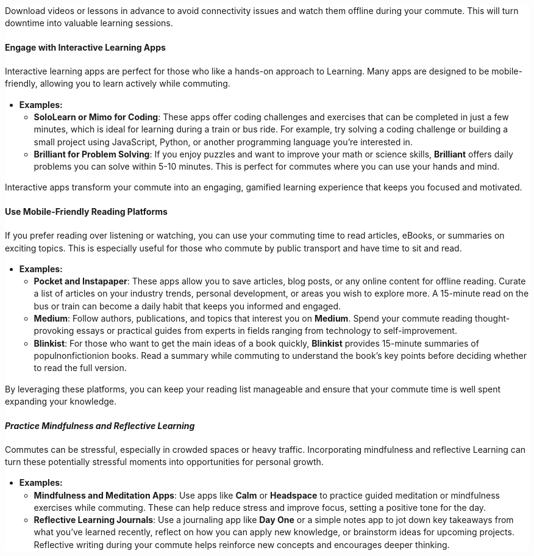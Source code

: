 Download videos or lessons in advance to avoid connectivity issues and watch them offline during your commute. This will turn downtime into valuable learning sessions.

#### **Engage with Interactive Learning Apps**

Interactive learning apps are perfect for those who like a hands-on approach to Learning. Many apps are designed to be mobile-friendly, allowing you to learn actively while commuting.

- **Examples:**
  - **SoloLearn or Mimo for Coding**: These apps offer coding challenges and exercises that can be completed in just a few minutes, which is ideal for learning during a train or bus ride. For example, try solving a coding challenge or building a small project using JavaScript, Python, or another programming language you’re interested in.
  - **Brilliant for Problem Solving**: If you enjoy puzzles and want to improve your math or science skills, **Brilliant** offers daily problems you can solve within 5-10 minutes. This is perfect for commutes where you can use your hands and mind.

Interactive apps transform your commute into an engaging, gamified learning experience that keeps you focused and motivated.

#### **Use Mobile-Friendly Reading Platforms**

If you prefer reading over listening or watching, you can use your commuting time to read articles, eBooks, or summaries on exciting topics. This is especially useful for those who commute by public transport and have time to sit and read.

- **Examples:**
  - **Pocket and Instapaper**: These apps allow you to save articles, blog posts, or any online content for offline reading. Curate a list of articles on your industry trends, personal development, or areas you wish to explore more. A 15-minute read on the bus or train can become a daily habit that keeps you informed and engaged.
  - **Medium**: Follow authors, publications, and topics that interest you on **Medium**. Spend your commute reading thought-provoking essays or practical guides from experts in fields ranging from technology to self-improvement.
  - **Blinkist**: For those who want to get the main ideas of a book quickly, **Blinkist** provides 15-minute summaries of populnonfictionion books. Read a summary while commuting to understand the book’s key points before deciding whether to read the full version.

By leveraging these platforms, you can keep your reading list manageable and ensure that your commute time is well spent expanding your knowledge.

#### **_Practice Mindfulness and Reflective Learning_**

Commutes can be stressful, especially in crowded spaces or heavy traffic. Incorporating mindfulness and reflective Learning can turn these potentially stressful moments into opportunities for personal growth.

- **Examples:**
  - **Mindfulness and Meditation Apps**: Use apps like **Calm** or **Headspace** to practice guided meditation or mindfulness exercises while commuting. These can help reduce stress and improve focus, setting a positive tone for the day.
  - **Reflective Learning Journals**: Use a journaling app like **Day One** or a simple notes app to jot down key takeaways from what you’ve learned recently, reflect on how you can apply new knowledge, or brainstorm ideas for upcoming projects. Reflective writing during your commute helps reinforce new concepts and encourages deeper thinking.
